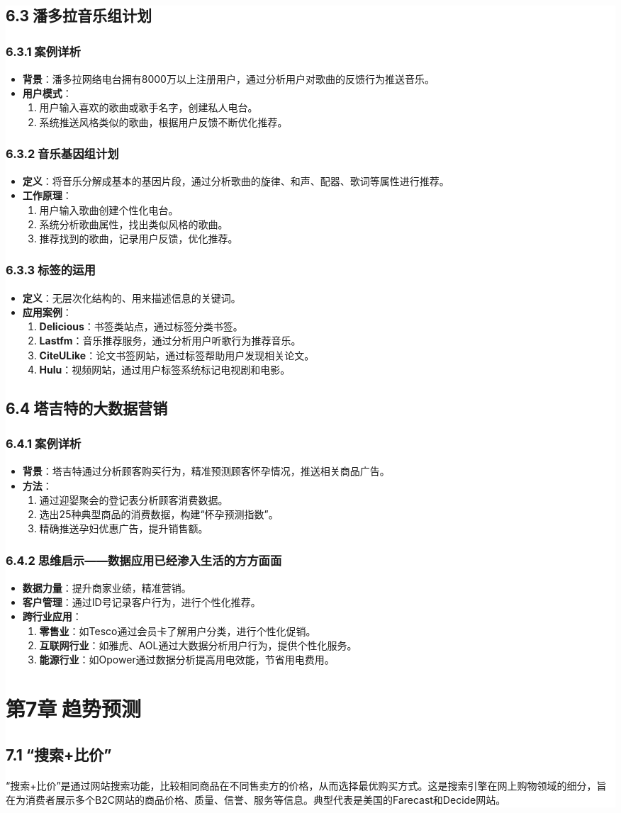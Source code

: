 ## 6.3 潘多拉音乐组计划

### 6.3.1 案例详析
- **背景**：潘多拉网络电台拥有8000万以上注册用户，通过分析用户对歌曲的反馈行为推送音乐。
- **用户模式**：
  1. 用户输入喜欢的歌曲或歌手名字，创建私人电台。
  2. 系统推送风格类似的歌曲，根据用户反馈不断优化推荐。

### 6.3.2 音乐基因组计划
- **定义**：将音乐分解成基本的基因片段，通过分析歌曲的旋律、和声、配器、歌词等属性进行推荐。
- **工作原理**：
  1. 用户输入歌曲创建个性化电台。
  2. 系统分析歌曲属性，找出类似风格的歌曲。
  3. 推荐找到的歌曲，记录用户反馈，优化推荐。

### 6.3.3 标签的运用
- **定义**：无层次化结构的、用来描述信息的关键词。
- **应用案例**：
  1. **Delicious**：书签类站点，通过标签分类书签。
  2. **Lastfm**：音乐推荐服务，通过分析用户听歌行为推荐音乐。
  3. **CiteULike**：论文书签网站，通过标签帮助用户发现相关论文。
  4. **Hulu**：视频网站，通过用户标签系统标记电视剧和电影。

## 6.4 塔吉特的大数据营销

### 6.4.1 案例详析
- **背景**：塔吉特通过分析顾客购买行为，精准预测顾客怀孕情况，推送相关商品广告。
- **方法**：
  1. 通过迎婴聚会的登记表分析顾客消费数据。
  2. 选出25种典型商品的消费数据，构建“怀孕预测指数”。
  3. 精确推送孕妇优惠广告，提升销售额。

### 6.4.2 思维启示——数据应用已经渗入生活的方方面面
- **数据力量**：提升商家业绩，精准营销。
- **客户管理**：通过ID号记录客户行为，进行个性化推荐。
- **跨行业应用**：
  1. **零售业**：如Tesco通过会员卡了解用户分类，进行个性化促销。
  2. **互联网行业**：如雅虎、AOL通过大数据分析用户行为，提供个性化服务。
  3. **能源行业**：如Opower通过数据分析提高用电效能，节省用电费用。


# 第7章 趋势预测

## 7.1 “搜索+比价”

“搜索+比价”是通过网站搜索功能，比较相同商品在不同售卖方的价格，从而选择最优购买方式。这是搜索引擎在网上购物领域的细分，旨在为消费者展示多个B2C网站的商品价格、质量、信誉、服务等信息。典型代表是美国的Farecast和Decide网站。
